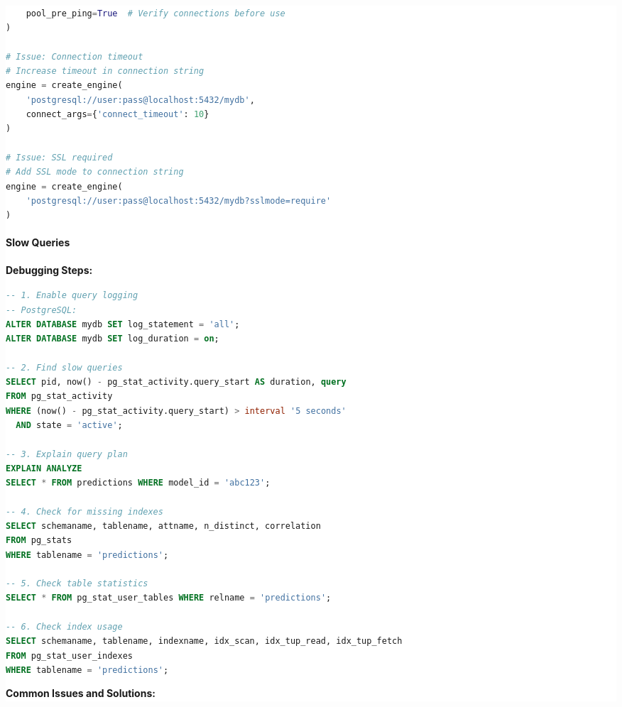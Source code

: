 ```python
    pool_pre_ping=True  # Verify connections before use
)

# Issue: Connection timeout
# Increase timeout in connection string
engine = create_engine(
    'postgresql://user:pass@localhost:5432/mydb',
    connect_args={'connect_timeout': 10}
)

# Issue: SSL required
# Add SSL mode to connection string
engine = create_engine(
    'postgresql://user:pass@localhost:5432/mydb?sslmode=require'
)
```

#### Slow Queries

**Debugging Steps:**

```sql
-- 1. Enable query logging
-- PostgreSQL:
ALTER DATABASE mydb SET log_statement = 'all';
ALTER DATABASE mydb SET log_duration = on;

-- 2. Find slow queries
SELECT pid, now() - pg_stat_activity.query_start AS duration, query
FROM pg_stat_activity
WHERE (now() - pg_stat_activity.query_start) > interval '5 seconds'
  AND state = 'active';

-- 3. Explain query plan
EXPLAIN ANALYZE
SELECT * FROM predictions WHERE model_id = 'abc123';

-- 4. Check for missing indexes
SELECT schemaname, tablename, attname, n_distinct, correlation
FROM pg_stats
WHERE tablename = 'predictions';

-- 5. Check table statistics
SELECT * FROM pg_stat_user_tables WHERE relname = 'predictions';

-- 6. Check index usage
SELECT schemaname, tablename, indexname, idx_scan, idx_tup_read, idx_tup_fetch
FROM pg_stat_user_indexes
WHERE tablename = 'predictions';
```

**Common Issues and Solutions:**
